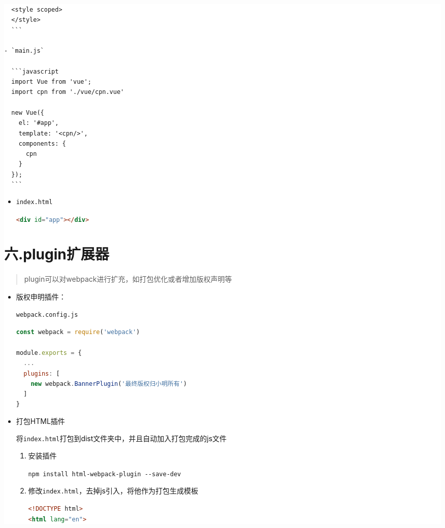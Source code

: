       <style scoped>
      </style>
      ```

    - `main.js`

      ```javascript
      import Vue from 'vue';
      import cpn from './vue/cpn.vue'
      
      new Vue({
        el: '#app',
        template: '<cpn/>',
        components: {
          cpn
        }
      });
      ```

- `index.html`

  ```html
  <div id="app"></div>
  ```

# 六.plugin扩展器

> plugin可以对webpack进行扩充，如打包优化或者增加版权声明等

- 版权申明插件：

  `webpack.config.js`

  ```javascript
  const webpack = require('webpack')
  
  module.exports = {
    ...
    plugins: [
      new webpack.BannerPlugin('最终版权归小明所有')
    ]
  }
  ```

- 打包HTML插件

  将`index.html`打包到dist文件夹中，并且自动加入打包完成的js文件

  1. 安装插件

     ```shell
     npm install html-webpack-plugin --save-dev
     ```

  2. 修改`index.html`，去掉js引入，将他作为打包生成模板

     ```html
     <!DOCTYPE html>
     <html lang="en">
     